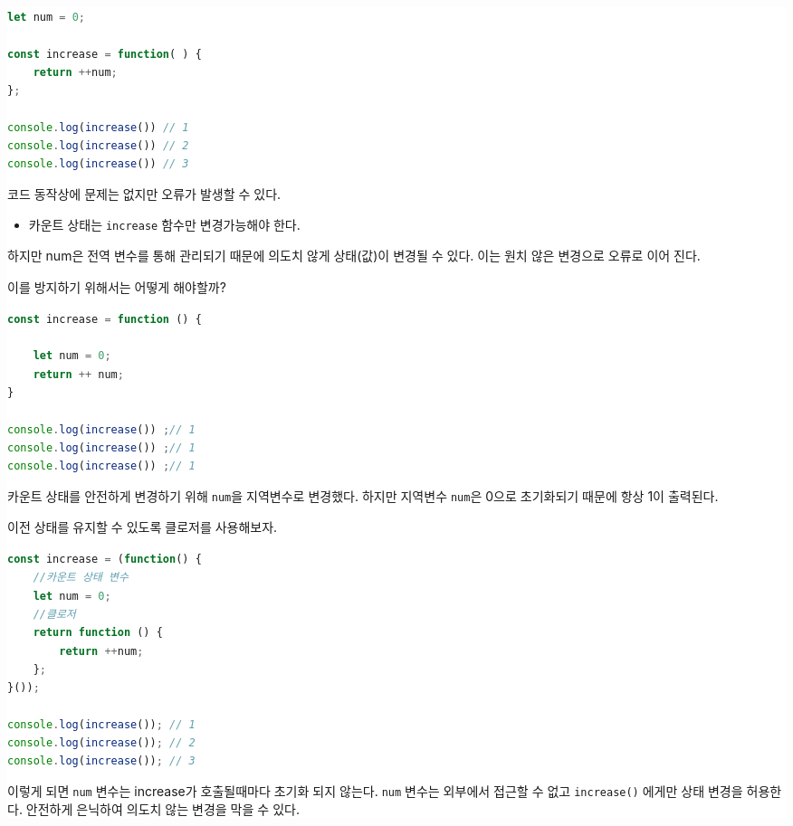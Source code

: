 ```js
let num = 0;

const increase = function( ) {
	return ++num;	
};

console.log(increase()) // 1
console.log(increase()) // 2
console.log(increase()) // 3
```

코드 동작상에 문제는 없지만 오류가 발생할 수 있다.
- 카운트 상태는 `increase` 함수만 변경가능해야 한다.

하지만 num은 전역 변수를 통해 관리되기 때문에 의도치 않게 상태(값)이 변경될 수 있다.
이는 원치 않은 변경으로 오류로 이어 진다.

이를 방지하기 위해서는 어떻게 해야할까?

```js
const increase = function () {

	let num = 0;
	return ++ num;
}

console.log(increase()) ;// 1
console.log(increase()) ;// 1
console.log(increase()) ;// 1
```

카운트 상태를 안전하게 변경하기 위해 `num`을 지역변수로 변경했다.
하지만 지역변수 `num`은 0으로 초기화되기 때문에 항상 1이 출력된다.

이전 상태를 유지할 수 있도록 클로저를 사용해보자.

```js
const increase = (function() {
	//카운트 상태 변수
	let num = 0;
	//클로저
	return function () {
		return ++num;
	};	
}());

console.log(increase()); // 1
console.log(increase()); // 2
console.log(increase()); // 3
```

이렇게 되면 `num` 변수는 increase가 호출될때마다 초기화 되지 않는다.
`num` 변수는 외부에서 접근할 수 없고 `increase()` 에게만 상태 변경을 허용한다.
안전하게 은닉하여 의도치 않는 변경을 막을 수 있다.

